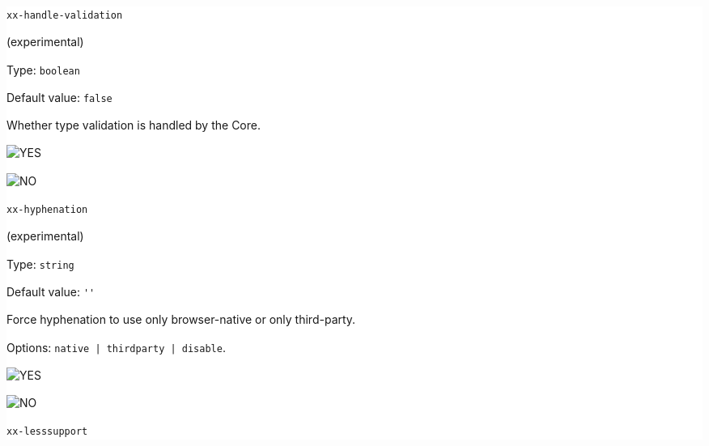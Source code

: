 `xx-handle-validation`

\(experimental\)

</td>
<td valign="top">

Type: `boolean`

Default value: `false`

Whether type validation is handled by the Core.

</td>
<td valign="top">

![YES](images/loio3929e469c7824eb0a69206aeac69f257_LowRes.png)

</td>
<td valign="top">

![NO](images/loiodfb38de82f6d46dab60cb1397e3ed8ae_LowRes.png)

</td>
</tr>
<tr>
<td valign="top">

`xx-hyphenation`

\(experimental\)

</td>
<td valign="top">

Type: `string`

Default value: `''`

Force hyphenation to use only browser-native or only third-party.

Options: `native | thirdparty | disable`.

</td>
<td valign="top">

![YES](images/loio3929e469c7824eb0a69206aeac69f257_LowRes.png)

</td>
<td valign="top">

![NO](images/loiodfb38de82f6d46dab60cb1397e3ed8ae_LowRes.png)

</td>
</tr>
<tr>
<td valign="top">

`xx-lesssupport`
